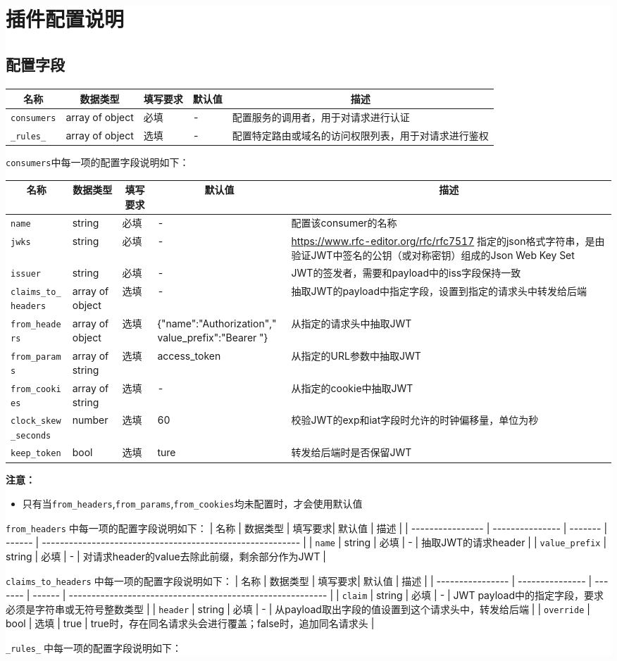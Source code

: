 # 插件配置说明

## 配置字段

| 名称        | 数据类型        | 填写要求                                    | 默认值 | 描述                                                        |
| ----------- | --------------- | ------------------------------------------- | ------ | ----------------------------------------------------------- |
| `consumers` | array of object | 必填                                        | -      | 配置服务的调用者，用于对请求进行认证                        |
| `_rules_`   | array of object | 选填                                        | -      | 配置特定路由或域名的访问权限列表，用于对请求进行鉴权        |

`consumers`中每一项的配置字段说明如下：

| 名称                    | 数据类型          | 填写要求 | 默认值                                            | 描述                     |
| ----------------------- | ----------------- | -------- | ------------------------------------------------- | ------------------------ |
| `name`                  | string            | 必填     | -                                                 | 配置该consumer的名称     |
| `jwks`                  | string            | 必填     | -                                                 | https://www.rfc-editor.org/rfc/rfc7517 指定的json格式字符串，是由验证JWT中签名的公钥（或对称密钥）组成的Json Web Key Set  |
| `issuer`                | string            | 必填     | -                                                 | JWT的签发者，需要和payload中的iss字段保持一致              |
| `claims_to_headers`     | array of object   | 选填     | -                                                 | 抽取JWT的payload中指定字段，设置到指定的请求头中转发给后端 |
| `from_headers`          | array of object   | 选填     | {"name":"Authorization","value_prefix":"Bearer "} | 从指定的请求头中抽取JWT |
| `from_params`           | array of string   | 选填     | access_token                                      | 从指定的URL参数中抽取JWT                                   |
| `from_cookies`          | array of string   | 选填     | -                                                 | 从指定的cookie中抽取JWT                                    |
| `clock_skew_seconds`    | number            | 选填     | 60                                                | 校验JWT的exp和iat字段时允许的时钟偏移量，单位为秒          |
| `keep_token`            | bool              | 选填     | ture                                              | 转发给后端时是否保留JWT                                    |

**注意：** 
- 只有当`from_headers`,`from_params`,`from_cookies`均未配置时，才会使用默认值

`from_headers` 中每一项的配置字段说明如下：
| 名称             | 数据类型        | 填写要求| 默认值 | 描述                                                      |
| ---------------- | --------------- | ------- | ------ | --------------------------------------------------------- |
| `name`           | string          | 必填    | -      | 抽取JWT的请求header                                       |
| `value_prefix`   | string          | 必填    | -      | 对请求header的value去除此前缀，剩余部分作为JWT            |

`claims_to_headers` 中每一项的配置字段说明如下：
| 名称             | 数据类型        | 填写要求| 默认值 | 描述                                                      |
| ---------------- | --------------- | ------- | ------ | --------------------------------------------------------- |
| `claim`          | string          | 必填    | -      | JWT payload中的指定字段，要求必须是字符串或无符号整数类型 |
| `header`         | string          | 必填    | -      | 从payload取出字段的值设置到这个请求头中，转发给后端       |
| `override`       | bool            | 选填    | true   | true时，存在同名请求头会进行覆盖；false时，追加同名请求头 |


`_rules_` 中每一项的配置字段说明如下：
